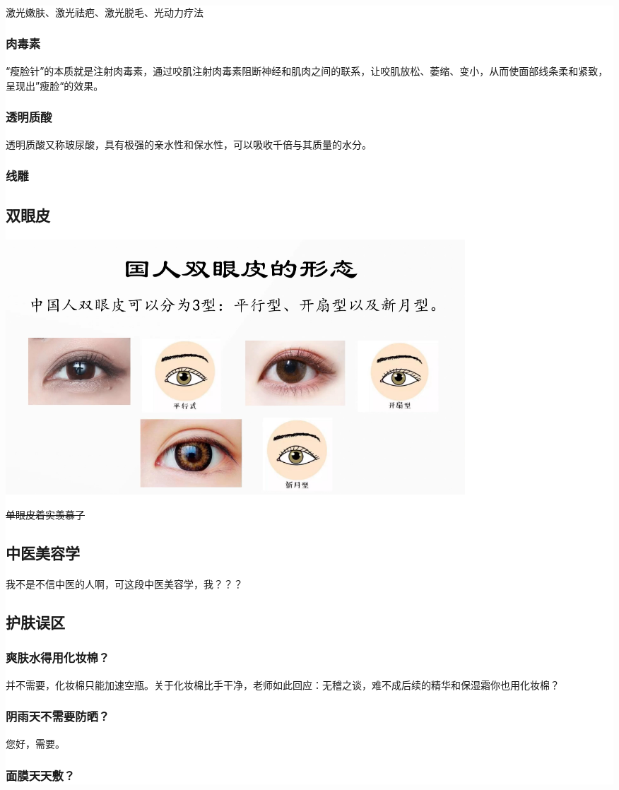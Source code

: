 激光嫩肤、激光祛疤、激光脱毛、光动力疗法

### 肉毒素

“瘦脸针”的本质就是注射肉毒素，通过咬肌注射肉毒素阻断神经和肌肉之间的联系，让咬肌放松、萎缩、变小，从而使面部线条柔和紧致，呈现出”瘦脸“的效果。

### 透明质酸

透明质酸又称玻尿酸，具有极强的亲水性和保水性，可以吸收千倍与其质量的水分。

### 线雕

## 双眼皮

![双眼皮](/Picbed/2021_01/0126_05.png)

~~单眼皮着实羡慕了~~

## 中医美容学

我不是不信中医的人啊，可这段中医美容学，我？？？

## 护肤误区

### 爽肤水得用化妆棉？

并不需要，化妆棉只能加速空瓶。关于化妆棉比手干净，老师如此回应：无稽之谈，难不成后续的精华和保湿霜你也用化妆棉？

### 阴雨天不需要防晒？

您好，需要。

### 面膜天天敷？
